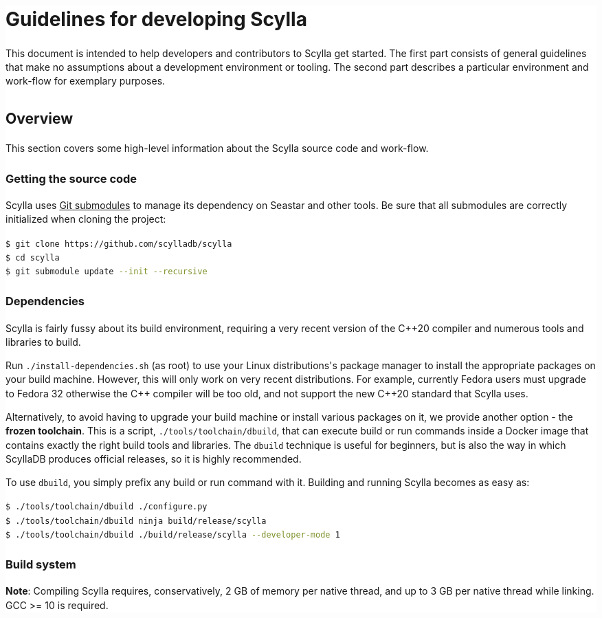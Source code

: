 # Guidelines for developing Scylla

This document is intended to help developers and contributors to Scylla get started. The first part consists of general guidelines that make no assumptions about a development environment or tooling. The second part describes a particular environment and work-flow for exemplary purposes.

## Overview

This section covers some high-level information about the Scylla source code and work-flow.

### Getting the source code

Scylla uses [Git submodules](https://git-scm.com/book/en/v2/Git-Tools-Submodules) to manage its dependency on Seastar and other tools. Be sure that all submodules are correctly initialized when cloning the project:

```bash
$ git clone https://github.com/scylladb/scylla
$ cd scylla
$ git submodule update --init --recursive
```

### Dependencies

Scylla is fairly fussy about its build environment, requiring a very recent
version of the C++20 compiler and numerous tools and libraries to build.

Run `./install-dependencies.sh` (as root) to use your Linux distributions's
package manager to install the appropriate packages on your build machine.
However, this will only work on very recent distributions. For example,
currently Fedora users must upgrade to Fedora 32 otherwise the C++ compiler
will be too old, and not support the new C++20 standard that Scylla uses.

Alternatively, to avoid having to upgrade your build machine or install
various packages on it, we provide another option - the **frozen toolchain**.
This is a script, `./tools/toolchain/dbuild`, that can execute build or run
commands inside a Docker image that contains exactly the right build tools and
libraries. The `dbuild` technique is useful for beginners, but is also the way
in which ScyllaDB produces official releases, so it is highly recommended.

To use `dbuild`, you simply prefix any build or run command with it. Building
and running Scylla becomes as easy as:

```bash
$ ./tools/toolchain/dbuild ./configure.py
$ ./tools/toolchain/dbuild ninja build/release/scylla
$ ./tools/toolchain/dbuild ./build/release/scylla --developer-mode 1
```

### Build system

**Note**: Compiling Scylla requires, conservatively, 2 GB of memory per native
thread, and up to 3 GB per native thread while linking. GCC >= 10 is
required.
